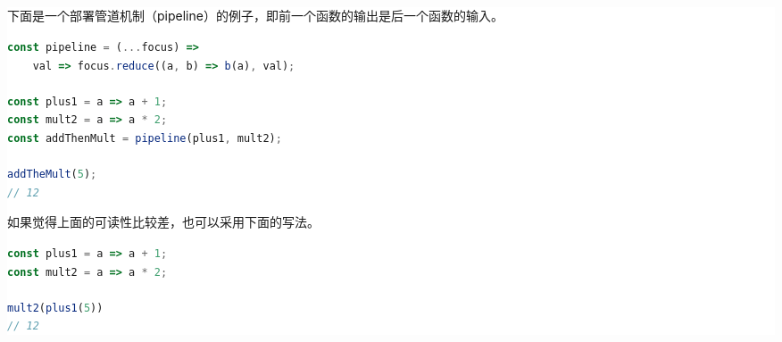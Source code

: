下面是一个部署管道机制（pipeline）的例子，即前一个函数的输出是后一个函数的输入。

```js
const pipeline = (...focus) =>
	val => focus.reduce((a, b) => b(a), val);

const plus1 = a => a + 1;
const mult2 = a => a * 2;
const addThenMult = pipeline(plus1, mult2);

addTheMult(5);
// 12
```

如果觉得上面的可读性比较差，也可以采用下面的写法。

```js
const plus1 = a => a + 1;
const mult2 = a => a * 2;

mult2(plus1(5))
// 12
```

